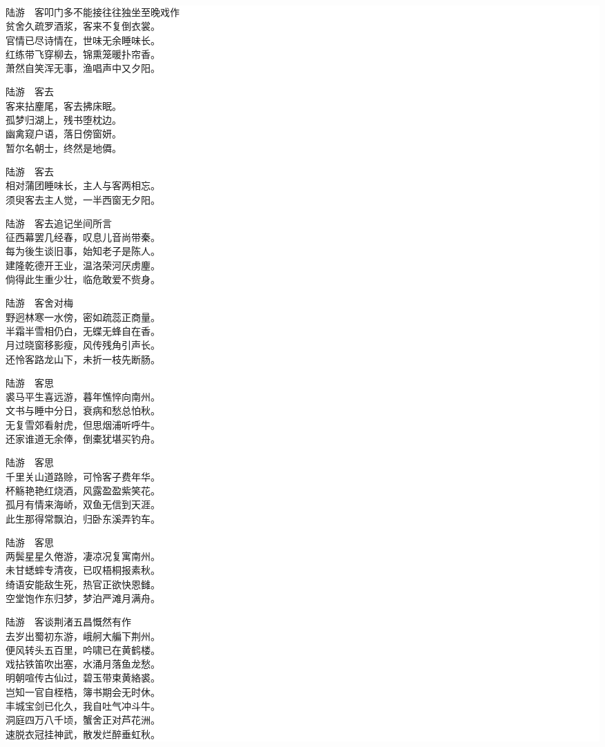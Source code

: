 陆游　客叩门多不能接往往独坐至晚戏作  
贫舍久疏罗酒浆，客来不复倒衣裳。  
官情已尽诗情在，世味无余睡味长。  
红练带飞穿柳去，锦熏笼暖扑帘香。  
萧然自笑浑无事，渔唱声中又夕阳。  

陆游　客去  
客来拈麈尾，客去拂床眠。  
孤梦归湖上，残书堕枕边。  
幽禽窥户语，落日傍窗妍。  
暂尔名朝士，终然是地僲。  

陆游　客去  
相对蒲团睡味长，主人与客两相忘。  
须臾客去主人觉，一半西窗无夕阳。  

陆游　客去追记坐间所言  
征西幕罢几经春，叹息儿音尚带秦。  
每为後生谈旧事，始知老子是陈人。  
建隆乾德开王业，温洛荣河厌虏麈。  
倘得此生重少壮，临危敢爱不赀身。  

陆游　客舍对梅  
野迥林寒一水傍，密如疏蕊正商量。  
半霜半雪相仍白，无蝶无蜂自在香。  
月过晓窗移影瘦，风传残角引声长。  
还怜客路龙山下，未折一枝先断肠。  

陆游　客思  
裘马平生喜远游，暮年憔悴向南州。  
文书与睡中分日，衰病和愁总怕秋。  
无复雪郊看射虎，但思烟浦听呼牛。  
还家谁道无余俸，倒橐犹堪买钓舟。  

陆游　客思  
千里关山道路赊，可怜客子费年华。  
杯觞艳艳红烧酒，风露盈盈紫笑花。  
孤月有情来海峤，双鱼无信到天涯。  
此生那得常飘泊，归卧东溪弄钓车。  

陆游　客思  
两鬓星星久倦游，凄凉况复寓南州。  
未甘蟋蟀专清夜，已叹梧桐报素秋。  
绮语安能敌生死，热官正欲快恩雠。  
空堂饱作东归梦，梦泊严滩月满舟。  

陆游　客谈荆渚五昌慨然有作  
去岁出蜀初东游，峨舸大艑下荆州。  
便风转头五百里，吟啸已在黄鹤楼。  
戏拈铁笛吹出塞，水涌月落鱼龙愁。  
明朝喧传古仙过，碧玉带束黄絡裘。  
岂知一官自桎梏，簿书期会无时休。  
丰城宝剑已化久，我自吐气冲斗牛。  
洞庭四万八千顷，蟹舍正对芦花洲。  
速脱衣冠挂神武，散发烂醉垂虹秋。  
